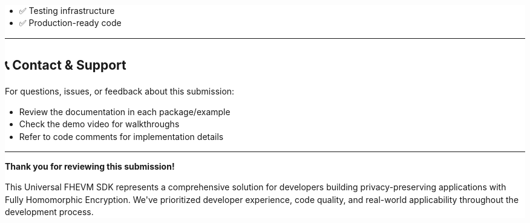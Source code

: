 - ✅ Testing infrastructure
- ✅ Production-ready code

---

## 📞 Contact & Support

For questions, issues, or feedback about this submission:
- Review the documentation in each package/example
- Check the demo video for walkthroughs
- Refer to code comments for implementation details

---

**Thank you for reviewing this submission!**

This Universal FHEVM SDK represents a comprehensive solution for developers building privacy-preserving applications with Fully Homomorphic Encryption. We've prioritized developer experience, code quality, and real-world applicability throughout the development process.
